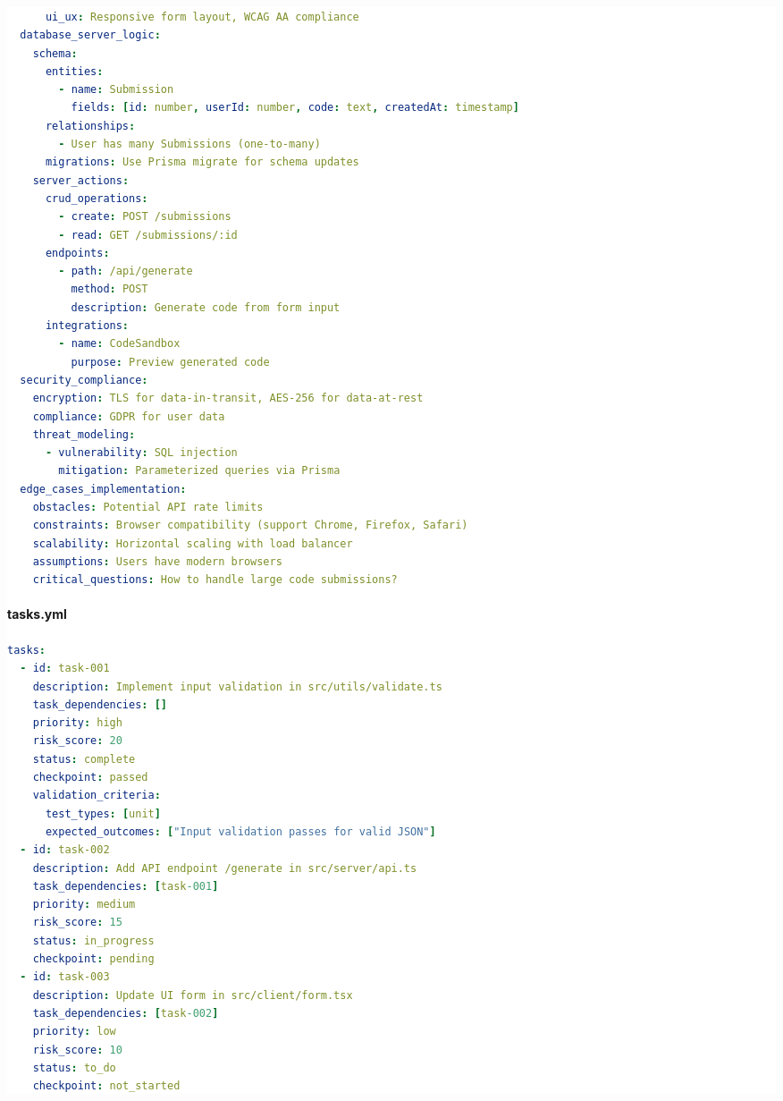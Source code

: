 ```yaml
      ui_ux: Responsive form layout, WCAG AA compliance
  database_server_logic:
    schema:
      entities:
        - name: Submission
          fields: [id: number, userId: number, code: text, createdAt: timestamp]
      relationships:
        - User has many Submissions (one-to-many)
      migrations: Use Prisma migrate for schema updates
    server_actions:
      crud_operations:
        - create: POST /submissions
        - read: GET /submissions/:id
      endpoints:
        - path: /api/generate
          method: POST
          description: Generate code from form input
      integrations:
        - name: CodeSandbox
          purpose: Preview generated code
  security_compliance:
    encryption: TLS for data-in-transit, AES-256 for data-at-rest
    compliance: GDPR for user data
    threat_modeling:
      - vulnerability: SQL injection
        mitigation: Parameterized queries via Prisma
  edge_cases_implementation:
    obstacles: Potential API rate limits
    constraints: Browser compatibility (support Chrome, Firefox, Safari)
    scalability: Horizontal scaling with load balancer
    assumptions: Users have modern browsers
    critical_questions: How to handle large code submissions?
```

#### tasks.yml

```yaml
tasks:
  - id: task-001
    description: Implement input validation in src/utils/validate.ts
    task_dependencies: []
    priority: high
    risk_score: 20
    status: complete
    checkpoint: passed
    validation_criteria:
      test_types: [unit]
      expected_outcomes: ["Input validation passes for valid JSON"]
  - id: task-002
    description: Add API endpoint /generate in src/server/api.ts
    task_dependencies: [task-001]
    priority: medium
    risk_score: 15
    status: in_progress
    checkpoint: pending
  - id: task-003
    description: Update UI form in src/client/form.tsx
    task_dependencies: [task-002]
    priority: low
    risk_score: 10
    status: to_do
    checkpoint: not_started
```
